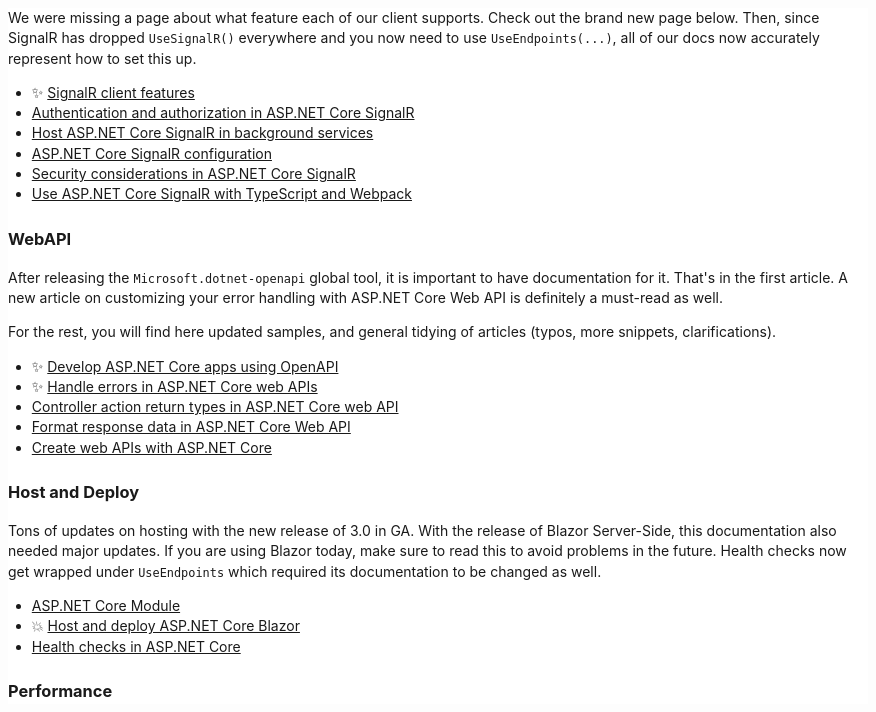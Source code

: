 We were missing a page about what feature each of our client supports. Check out the brand new page below. Then, since SignalR has dropped `UseSignalR()` everywhere and you now need to use `UseEndpoints(...)`, all of our docs now accurately represent how to set this up.

* ✨ [SignalR client features](https://docs.microsoft.com/aspnet/core/signalr/client-features?wt.mc_id=docsexp4_personal-blog-marouill&view=aspnetcore-3.0)
* [Authentication and authorization in ASP.NET Core SignalR](https://docs.microsoft.com/aspnet/core/signalr/authn-and-authz?wt.mc_id=docsexp4_personal-blog-marouill&view=aspnetcore-3.0)
* [Host ASP.NET Core SignalR in background services](https://docs.microsoft.com/aspnet/core/signalr/background-services?wt.mc_id=docsexp4_personal-blog-marouill&view=aspnetcore-3.0)
* [ASP.NET Core SignalR configuration](https://docs.microsoft.com/aspnet/core/signalr/configuration?wt.mc_id=docsexp4_personal-blog-marouill&view=aspnetcore-3.0)
* [Security considerations in ASP.NET Core SignalR](https://docs.microsoft.com/aspnet/core/signalr/security?wt.mc_id=docsexp4_personal-blog-marouill&view=aspnetcore-3.0)
* [Use ASP.NET Core SignalR with TypeScript and Webpack](https://docs.microsoft.com/aspnet/core/tutorials/signalr-typescript-webpack?wt.mc_id=docsexp4_personal-blog-marouill&view=aspnetcore-3.0)

### WebAPI

After releasing the `Microsoft.dotnet-openapi` global tool, it is important to have documentation for it. That's in the first article. A new article on customizing your error handling with ASP.NET Core Web API is definitely a must-read as well.

For the rest, you will find here updated samples, and general tidying of articles (typos, more snippets, clarifications).

* ✨ [Develop ASP.NET Core apps using OpenAPI](https://docs.microsoft.com/aspnet/core/web-api/Microsoft.dotnet-openapi?wt.mc_id=docsexp4_personal-blog-marouill&view=aspnetcore-3.0)
* ✨ [Handle errors in ASP.NET Core web APIs](https://docs.microsoft.com/aspnet/core/web-api/handle-errors?wt.mc_id=docsexp4_personal-blog-marouill&view=aspnetcore-3.0)
* [Controller action return types in ASP.NET Core web API](https://docs.microsoft.com/aspnet/core/web-api/action-return-types?wt.mc_id=docsexp4_personal-blog-marouill&view=aspnetcore-3.0)
* [Format response data in ASP.NET Core Web API](https://docs.microsoft.com/aspnet/core/web-api/advanced/formatting?wt.mc_id=docsexp4_personal-blog-marouill&view=aspnetcore-3.0)
* [Create web APIs with ASP.NET Core](https://docs.microsoft.com/aspnet/core/web-api/index?wt.mc_id=docsexp4_personal-blog-marouill&view=aspnetcore-3.0)

### Host and Deploy

Tons of updates on hosting with the new release of 3.0 in GA. With the release of Blazor Server-Side, this documentation also needed major updates. If you are using Blazor today, make sure to read this to avoid problems in the future. Health checks now get wrapped under `UseEndpoints` which required its documentation to be changed as well.

* [ASP.NET Core Module](https://docs.microsoft.com/aspnet/core/host-and-deploy/aspnet-core-module?wt.mc_id=docsexp4_personal-blog-marouill&view=aspnetcore-3.0)
* 💥 [Host and deploy ASP.NET Core Blazor](https://docs.microsoft.com/aspnet/core/host-and-deploy/blazor/index?wt.mc_id=docsexp4_personal-blog-marouill&view=aspnetcore-3.0)
* [Health checks in ASP.NET Core](https://docs.microsoft.com/aspnet/core/host-and-deploy/health-checks?wt.mc_id=docsexp4_personal-blog-marouill&view=aspnetcore-3.0)

### Performance
